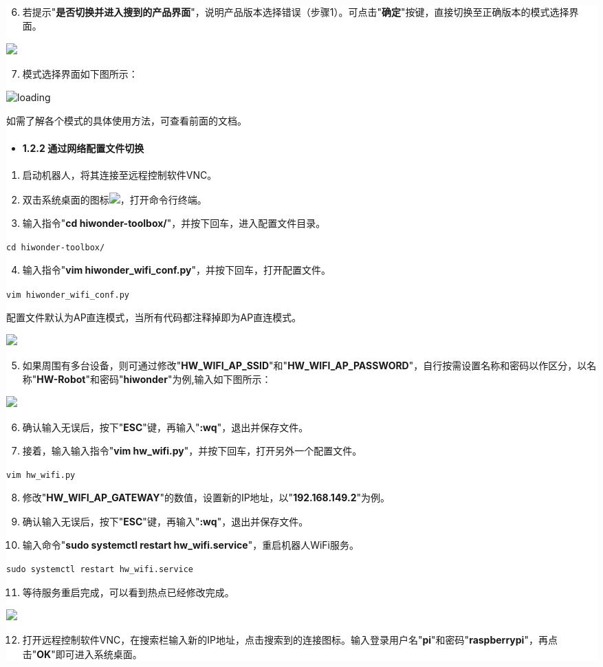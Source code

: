 6) 若提示"**是否切换并进入搜到的产品界面**"，说明产品版本选择错误（步骤1）。可点击"**确定**"按键，直接切换至正确版本的模式选择界面。

<img class="common_img" src="../_static/media/chapter_15/section_1/image8.png" style="width:50%" />

7) 模式选择界面如下图所示：

<img src="../_static/media/chapter_15/section_1/image9.png"  alt="loading" />

如需了解各个模式的具体使用方法，可查看前面的文档。

- #### 1.2.2 通过网络配置文件切换

1) 启动机器人，将其连接至远程控制软件VNC。

2) 双击系统桌面的图标<img src="../_static/media/chapter_15/section_1/image10.png"  />，打开命令行终端。

3) 输入指令"**cd hiwonder-toolbox/**"，并按下回车，进入配置文件目录。

```commandline
cd hiwonder-toolbox/
```

4) 输入指令"**vim hiwonder_wifi_conf.py**"，并按下回车，打开配置文件。

```commandline
vim hiwonder_wifi_conf.py
```

配置文件默认为AP直连模式，当所有代码都注释掉即为AP直连模式。

<img src="../_static/media/chapter_15/section_1/image13.png"  />

5) 如果周围有多台设备，则可通过修改"**HW_WIFI_AP_SSID**"和"**HW_WIFI_AP_PASSWORD**"，自行按需设置名称和密码以作区分，以名称"**HW-Robot**"和密码"**hiwonder**"为例,输入如下图所示：

<img src="../_static/media/chapter_15/section_1/image14.png"  />

6) 确认输入无误后，按下"**ESC**"键，再输入"**:wq**"，退出并保存文件。

7) 接着，输入输入指令"**vim hw_wifi.py**"，并按下回车，打开另外一个配置文件。

```commandline
vim hw_wifi.py
```

8) 修改"**HW_WIFI_AP_GATEWAY**"的数值，设置新的IP地址，以"**192.168.149.2**"为例。

9) 确认输入无误后，按下"**ESC**"键，再输入"**:wq**"，退出并保存文件。

10) 输入命令"**sudo systemctl restart hw_wifi.service**"，重启机器人WiFi服务。

```commandline
sudo systemctl restart hw_wifi.service
```

11) 等待服务重启完成，可以看到热点已经修改完成。

<img class="common_img" src="../_static/media/chapter_15/section_1/image20.png"  />

12) 打开远程控制软件VNC，在搜索栏输入新的IP地址，点击搜索到的连接图标。输入登录用户名"**pi**"和密码"**raspberrypi**"，再点击"**OK**"即可进入系统桌面。
